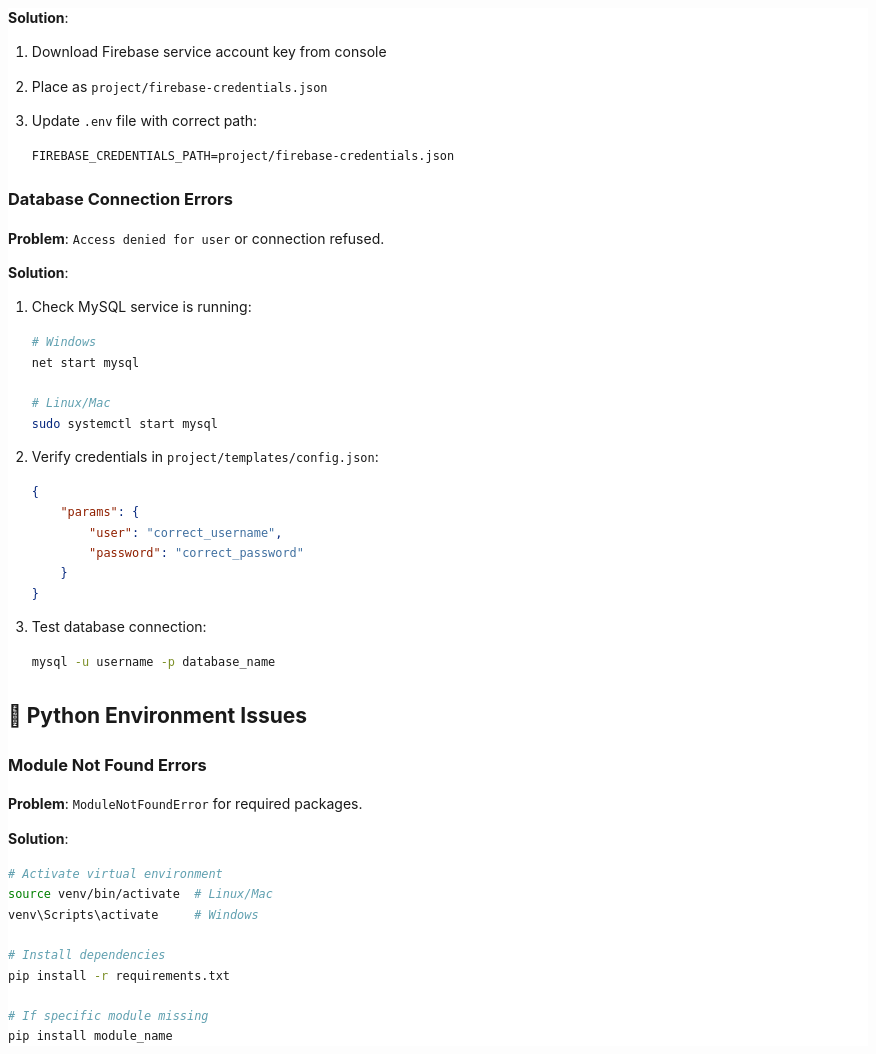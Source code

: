 **Solution**:

1. Download Firebase service account key from console
2. Place as `project/firebase-credentials.json`
3. Update `.env` file with correct path:

   ```env
   FIREBASE_CREDENTIALS_PATH=project/firebase-credentials.json
   ```

### Database Connection Errors

**Problem**: `Access denied for user` or connection refused.

**Solution**:

1. Check MySQL service is running:

   ```bash
   # Windows
   net start mysql
   
   # Linux/Mac
   sudo systemctl start mysql
   ```

2. Verify credentials in `project/templates/config.json`:

   ```json
   {
       "params": {
           "user": "correct_username",
           "password": "correct_password"
       }
   }
   ```

3. Test database connection:

   ```bash
   mysql -u username -p database_name
   ```

## 🐍 Python Environment Issues

### Module Not Found Errors

**Problem**: `ModuleNotFoundError` for required packages.

**Solution**:

```bash
# Activate virtual environment
source venv/bin/activate  # Linux/Mac
venv\Scripts\activate     # Windows

# Install dependencies
pip install -r requirements.txt

# If specific module missing
pip install module_name
```
